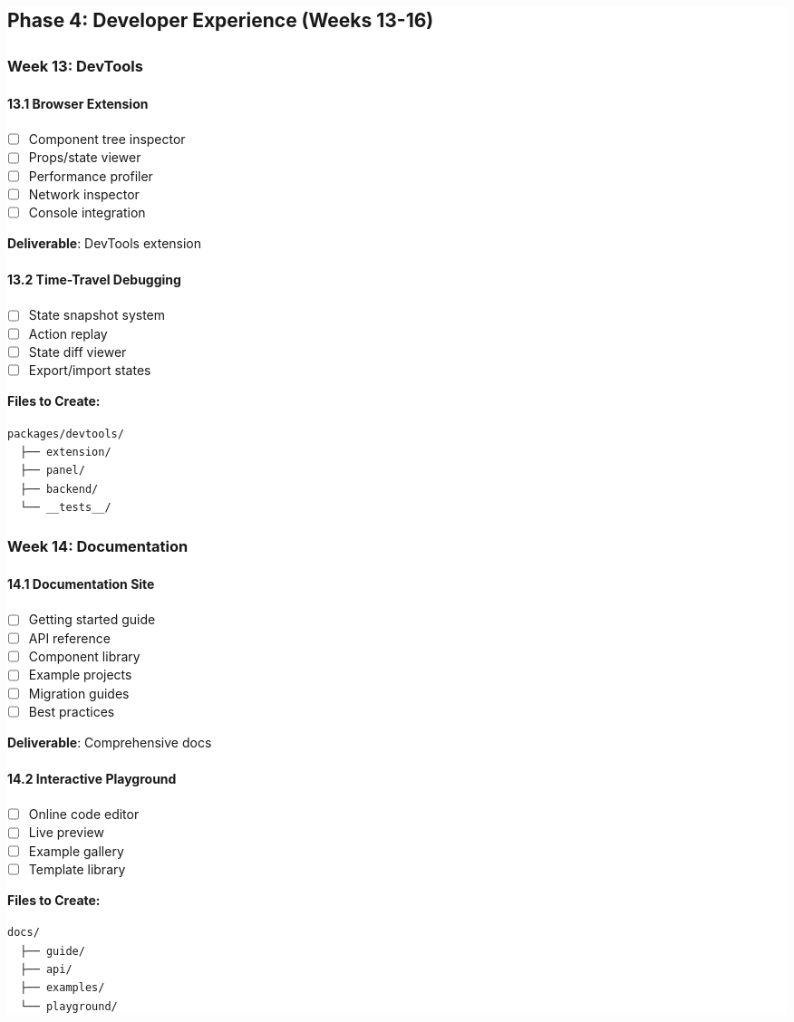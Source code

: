 
## Phase 4: Developer Experience (Weeks 13-16)

### Week 13: DevTools

#### 13.1 Browser Extension
- [ ] Component tree inspector
- [ ] Props/state viewer
- [ ] Performance profiler
- [ ] Network inspector
- [ ] Console integration

**Deliverable**: DevTools extension

#### 13.2 Time-Travel Debugging
- [ ] State snapshot system
- [ ] Action replay
- [ ] State diff viewer
- [ ] Export/import states

**Files to Create:**
```
packages/devtools/
  ├── extension/
  ├── panel/
  ├── backend/
  └── __tests__/
```

### Week 14: Documentation

#### 14.1 Documentation Site
- [ ] Getting started guide
- [ ] API reference
- [ ] Component library
- [ ] Example projects
- [ ] Migration guides
- [ ] Best practices

**Deliverable**: Comprehensive docs

#### 14.2 Interactive Playground
- [ ] Online code editor
- [ ] Live preview
- [ ] Example gallery
- [ ] Template library

**Files to Create:**
```
docs/
  ├── guide/
  ├── api/
  ├── examples/
  └── playground/
```

